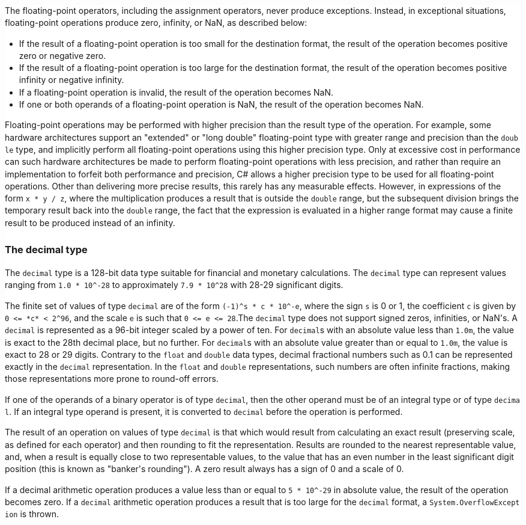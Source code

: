The floating-point operators, including the assignment operators, never produce exceptions. Instead, in exceptional situations, floating-point operations produce zero, infinity, or NaN, as described below:

*  If the result of a floating-point operation is too small for the destination format, the result of the operation becomes positive zero or negative zero.
*  If the result of a floating-point operation is too large for the destination format, the result of the operation becomes positive infinity or negative infinity.
*  If a floating-point operation is invalid, the result of the operation becomes NaN.
*  If one or both operands of a floating-point operation is NaN, the result of the operation becomes NaN.

Floating-point operations may be performed with higher precision than the result type of the operation. For example, some hardware architectures support an "extended" or "long double" floating-point type with greater range and precision than the `double` type, and implicitly perform all floating-point operations using this higher precision type. Only at excessive cost in performance can such hardware architectures be made to perform floating-point operations with less precision, and rather than require an implementation to forfeit both performance and precision, C# allows a higher precision type to be used for all floating-point operations. Other than delivering more precise results, this rarely has any measurable effects. However, in expressions of the form `x * y / z`, where the multiplication produces a result that is outside the `double` range, but the subsequent division brings the temporary result back into the `double` range, the fact that the expression is evaluated in a higher range format may cause a finite result to be produced instead of an infinity.

### The decimal type

The `decimal` type is a 128-bit data type suitable for financial and monetary calculations. The `decimal` type can represent values ranging from `1.0 * 10^-28` to approximately `7.9 * 10^28` with 28-29 significant digits.

The finite set of values of type `decimal` are of the form `(-1)^s * c * 10^-e`, where the sign `s` is 0 or 1, the coefficient `c` is given by `0 <= *c* < 2^96`, and the scale `e` is such that `0 <= e <= 28`.The `decimal` type does not support signed zeros, infinities, or NaN's. A `decimal` is represented as a 96-bit integer scaled by a power of ten. For `decimal`s with an absolute value less than `1.0m`, the value is exact to the 28th decimal place, but no further. For `decimal`s with an absolute value greater than or equal to `1.0m`, the value is exact to 28 or 29 digits. Contrary to the `float` and `double` data types, decimal fractional numbers such as 0.1 can be represented exactly in the `decimal` representation. In the `float` and `double` representations, such numbers are often infinite fractions, making those representations more prone to round-off errors.

If one of the operands of a binary operator is of type `decimal`, then the other operand must be of an integral type or of type `decimal`. If an integral type operand is present, it is converted to `decimal` before the operation is performed.

The result of an operation on values of type `decimal` is that which would result from calculating an exact result (preserving scale, as defined for each operator) and then rounding to fit the representation. Results are rounded to the nearest representable value, and, when a result is equally close to two representable values, to the value that has an even number in the least significant digit position (this is known as "banker's rounding"). A zero result always has a sign of 0 and a scale of 0.

If a decimal arithmetic operation produces a value less than or equal to `5 * 10^-29` in absolute value, the result of the operation becomes zero. If a `decimal` arithmetic operation produces a result that is too large for the `decimal` format, a `System.OverflowException` is thrown.

